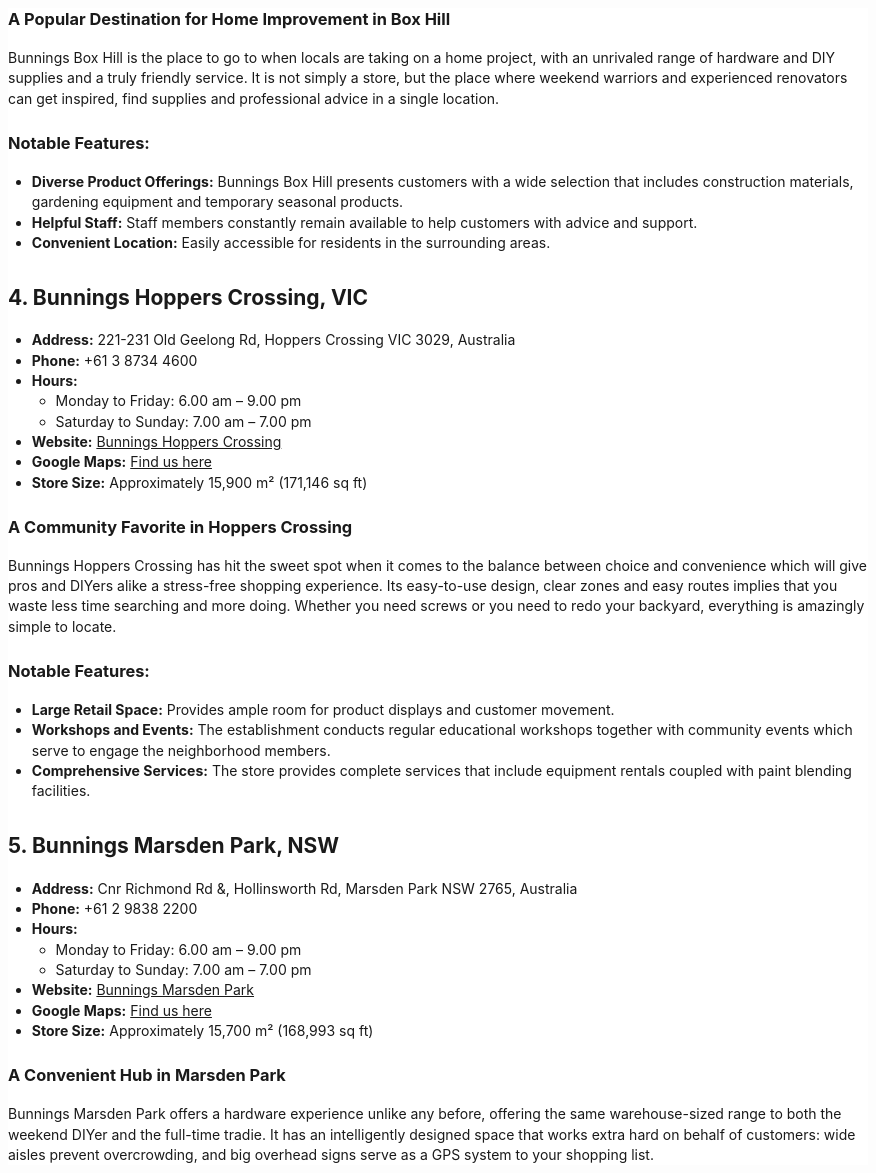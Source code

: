 ### A Popular Destination for Home Improvement in Box Hill
Bunnings Box Hill is the place to go to when locals are taking on a home project, with an unrivaled range of hardware and DIY supplies and a truly friendly service. It is not simply a store, but the place where weekend warriors and experienced renovators can get inspired, find supplies and professional advice in a single location.

### Notable Features:
- **Diverse Product Offerings:** Bunnings Box Hill presents customers with a wide selection that includes construction materials, gardening equipment and temporary seasonal products.
- **Helpful Staff:** Staff members constantly remain available to help customers with advice and support.
- **Convenient Location:** Easily accessible for residents in the surrounding areas.

## 4. Bunnings Hoppers Crossing, VIC
- **Address:** 221-231 Old Geelong Rd, Hoppers Crossing VIC 3029, Australia  
- **Phone:** +61 3 8734 4600  
- **Hours:**  
  - Monday to Friday: 6.00 am – 9.00 pm  
  - Saturday to Sunday: 7.00 am – 7.00 pm  
- **Website:** [Bunnings Hoppers Crossing](https://www.bunnings.com.au/stores/vic/hoppers-crossing)  
- **Google Maps:** [Find us here](https://maps.app.goo.gl/zUS6tHgpNsBMRZPx6)  
- **Store Size:** Approximately 15,900 m² (171,146 sq ft)  

### A Community Favorite in Hoppers Crossing
Bunnings Hoppers Crossing has hit the sweet spot when it comes to the balance between choice and convenience which will give pros and DIYers alike a stress-free shopping experience. Its easy-to-use design, clear zones and easy routes implies that you waste less time searching and more doing. Whether you need screws or you need to redo your backyard, everything is amazingly simple to locate.

### Notable Features:
- **Large Retail Space:** Provides ample room for product displays and customer movement.
- **Workshops and Events:** The establishment conducts regular educational workshops together with community events which serve to engage the neighborhood members.
- **Comprehensive Services:** The store provides complete services that include equipment rentals coupled with paint blending facilities.

## 5. Bunnings Marsden Park, NSW
- **Address:** Cnr Richmond Rd &, Hollinsworth Rd, Marsden Park NSW 2765, Australia  
- **Phone:** +61 2 9838 2200  
- **Hours:**  
  - Monday to Friday: 6.00 am – 9.00 pm  
  - Saturday to Sunday: 7.00 am – 7.00 pm  
- **Website:** [Bunnings Marsden Park](https://www.bunnings.com.au/stores/nsw/marsden-park)  
- **Google Maps:** [Find us here](https://maps.app.goo.gl/Qb68SkgDQ9SWP6KG9)  
- **Store Size:** Approximately 15,700 m² (168,993 sq ft)  

### A Convenient Hub in Marsden Park
Bunnings Marsden Park offers a hardware experience unlike any before, offering the same warehouse-sized range to both the weekend DIYer and the full-time tradie. It has an intelligently designed space that works extra hard on behalf of customers: wide aisles prevent overcrowding, and big overhead signs serve as a GPS system to your shopping list.

